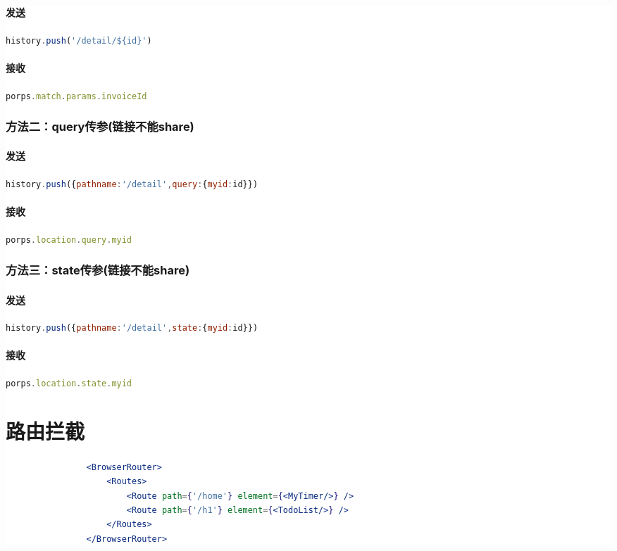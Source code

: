 #### 发送

```jsx
history.push('/detail/${id}')
```

#### 接收

```jsx
porps.match.params.invoiceId
```

### 方法二：query传参(链接不能share)

#### 发送

```jsx
history.push({pathname:'/detail',query:{myid:id}})
```

#### 接收

```jsx
porps.location.query.myid
```

### 方法三：state传参(链接不能share)

#### 发送

```jsx
history.push({pathname:'/detail',state:{myid:id}})
```

#### 接收

```jsx
porps.location.state.myid
```

# 路由拦截

```jsx
                <BrowserRouter>
                    <Routes>
                        <Route path={'/home'} element={<MyTimer/>} />
                        <Route path={'/h1'} element={<TodoList/>} />
                    </Routes>
                </BrowserRouter>
```